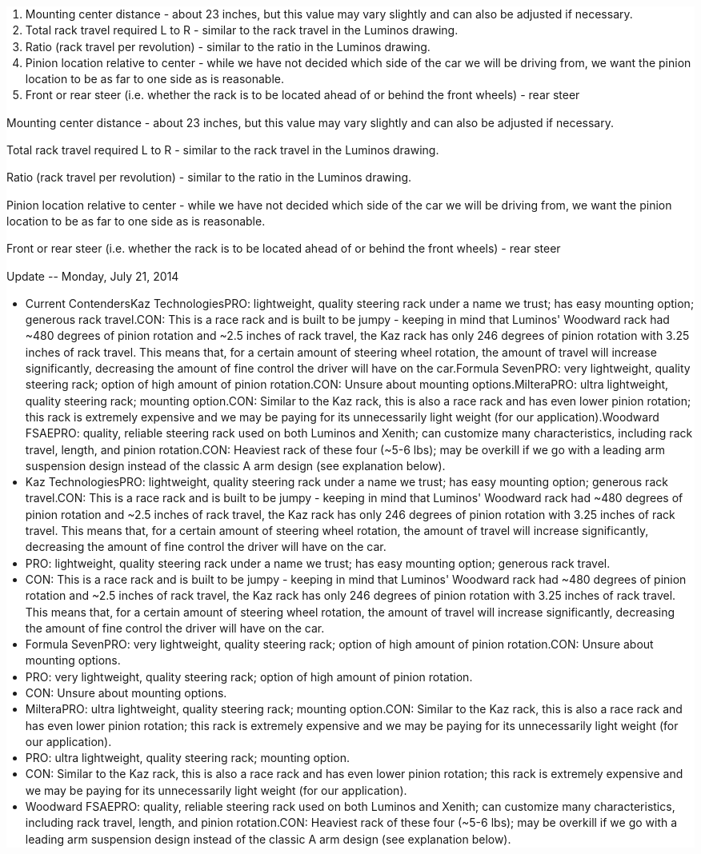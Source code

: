 1. Mounting center distance - about 23 inches, but this value may vary slightly and can also be adjusted if necessary.
2. Total rack travel required L to R - similar to the rack travel in the Luminos drawing.
3. Ratio (rack travel per revolution) - similar to the ratio in the Luminos drawing.
4. Pinion location relative to center - while we have not decided which side of the car we will be driving from, we want the pinion location to be as far to one side as is reasonable.
5. Front or rear steer (i.e. whether the rack is to be located ahead of or behind the front wheels) - rear steer

Mounting center distance - about 23 inches, but this value may vary slightly and can also be adjusted if necessary.

Total rack travel required L to R - similar to the rack travel in the Luminos drawing.

Ratio (rack travel per revolution) - similar to the ratio in the Luminos drawing.

Pinion location relative to center - while we have not decided which side of the car we will be driving from, we want the pinion location to be as far to one side as is reasonable.

Front or rear steer (i.e. whether the rack is to be located ahead of or behind the front wheels) - rear steer

Update -- Monday, July 21, 2014

* Current ContendersKaz TechnologiesPRO: lightweight, quality steering rack under a name we trust; has easy mounting option; generous rack travel.CON: This is a race rack and is built to be jumpy - keeping in mind that Luminos' Woodward rack had ~480 degrees of pinion rotation and ~2.5 inches of rack travel, the Kaz rack has only 246 degrees of pinion rotation with 3.25 inches of rack travel. This means that, for a certain amount of steering wheel rotation, the amount of travel will increase significantly, decreasing the amount of fine control the driver will have on the car.Formula SevenPRO: very lightweight, quality steering rack; option of high amount of pinion rotation.CON: Unsure about mounting options.MilteraPRO: ultra lightweight, quality steering rack; mounting option.CON: Similar to the Kaz rack, this is also a race rack and has even lower pinion rotation; this rack is extremely expensive and we may be paying for its unnecessarily light weight (for our application).Woodward FSAEPRO: quality, reliable steering rack used on both Luminos and Xenith; can customize many characteristics, including rack travel, length, and pinion rotation.CON: Heaviest rack of these four (~5-6 lbs); may be overkill if we go with a leading arm suspension design instead of the classic A arm design (see explanation below).
* Kaz TechnologiesPRO: lightweight, quality steering rack under a name we trust; has easy mounting option; generous rack travel.CON: This is a race rack and is built to be jumpy - keeping in mind that Luminos' Woodward rack had ~480 degrees of pinion rotation and ~2.5 inches of rack travel, the Kaz rack has only 246 degrees of pinion rotation with 3.25 inches of rack travel. This means that, for a certain amount of steering wheel rotation, the amount of travel will increase significantly, decreasing the amount of fine control the driver will have on the car.
* PRO: lightweight, quality steering rack under a name we trust; has easy mounting option; generous rack travel.
* CON: This is a race rack and is built to be jumpy - keeping in mind that Luminos' Woodward rack had ~480 degrees of pinion rotation and ~2.5 inches of rack travel, the Kaz rack has only 246 degrees of pinion rotation with 3.25 inches of rack travel. This means that, for a certain amount of steering wheel rotation, the amount of travel will increase significantly, decreasing the amount of fine control the driver will have on the car.
* Formula SevenPRO: very lightweight, quality steering rack; option of high amount of pinion rotation.CON: Unsure about mounting options.
* PRO: very lightweight, quality steering rack; option of high amount of pinion rotation.
* CON: Unsure about mounting options.
* MilteraPRO: ultra lightweight, quality steering rack; mounting option.CON: Similar to the Kaz rack, this is also a race rack and has even lower pinion rotation; this rack is extremely expensive and we may be paying for its unnecessarily light weight (for our application).
* PRO: ultra lightweight, quality steering rack; mounting option.
* CON: Similar to the Kaz rack, this is also a race rack and has even lower pinion rotation; this rack is extremely expensive and we may be paying for its unnecessarily light weight (for our application).
* Woodward FSAEPRO: quality, reliable steering rack used on both Luminos and Xenith; can customize many characteristics, including rack travel, length, and pinion rotation.CON: Heaviest rack of these four (~5-6 lbs); may be overkill if we go with a leading arm suspension design instead of the classic A arm design (see explanation below).